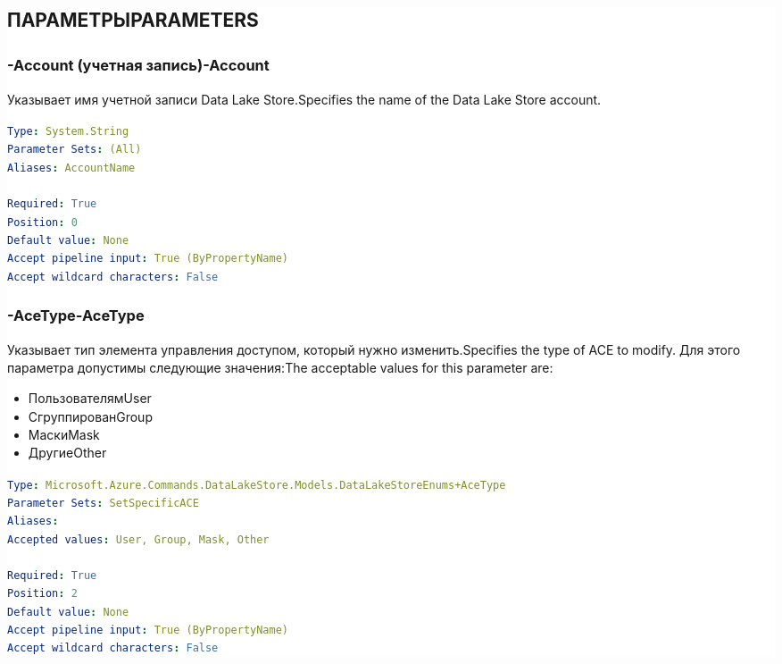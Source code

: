## <span data-ttu-id="4d0a0-115">ПАРАМЕТРЫ</span><span class="sxs-lookup"><span data-stu-id="4d0a0-115">PARAMETERS</span></span>

### <span data-ttu-id="4d0a0-116">-Account (учетная запись)</span><span class="sxs-lookup"><span data-stu-id="4d0a0-116">-Account</span></span>
<span data-ttu-id="4d0a0-117">Указывает имя учетной записи Data Lake Store.</span><span class="sxs-lookup"><span data-stu-id="4d0a0-117">Specifies the name of the Data Lake Store account.</span></span>

```yaml
Type: System.String
Parameter Sets: (All)
Aliases: AccountName

Required: True
Position: 0
Default value: None
Accept pipeline input: True (ByPropertyName)
Accept wildcard characters: False
```

### <span data-ttu-id="4d0a0-118">-AceType</span><span class="sxs-lookup"><span data-stu-id="4d0a0-118">-AceType</span></span>
<span data-ttu-id="4d0a0-119">Указывает тип элемента управления доступом, который нужно изменить.</span><span class="sxs-lookup"><span data-stu-id="4d0a0-119">Specifies the type of ACE to modify.</span></span>
<span data-ttu-id="4d0a0-120">Для этого параметра допустимы следующие значения:</span><span class="sxs-lookup"><span data-stu-id="4d0a0-120">The acceptable values for this parameter are:</span></span>
- <span data-ttu-id="4d0a0-121">Пользователям</span><span class="sxs-lookup"><span data-stu-id="4d0a0-121">User</span></span> 
- <span data-ttu-id="4d0a0-122">Сгруппирован</span><span class="sxs-lookup"><span data-stu-id="4d0a0-122">Group</span></span> 
- <span data-ttu-id="4d0a0-123">Маски</span><span class="sxs-lookup"><span data-stu-id="4d0a0-123">Mask</span></span> 
- <span data-ttu-id="4d0a0-124">Другие</span><span class="sxs-lookup"><span data-stu-id="4d0a0-124">Other</span></span>

```yaml
Type: Microsoft.Azure.Commands.DataLakeStore.Models.DataLakeStoreEnums+AceType
Parameter Sets: SetSpecificACE
Aliases:
Accepted values: User, Group, Mask, Other

Required: True
Position: 2
Default value: None
Accept pipeline input: True (ByPropertyName)
Accept wildcard characters: False
```
